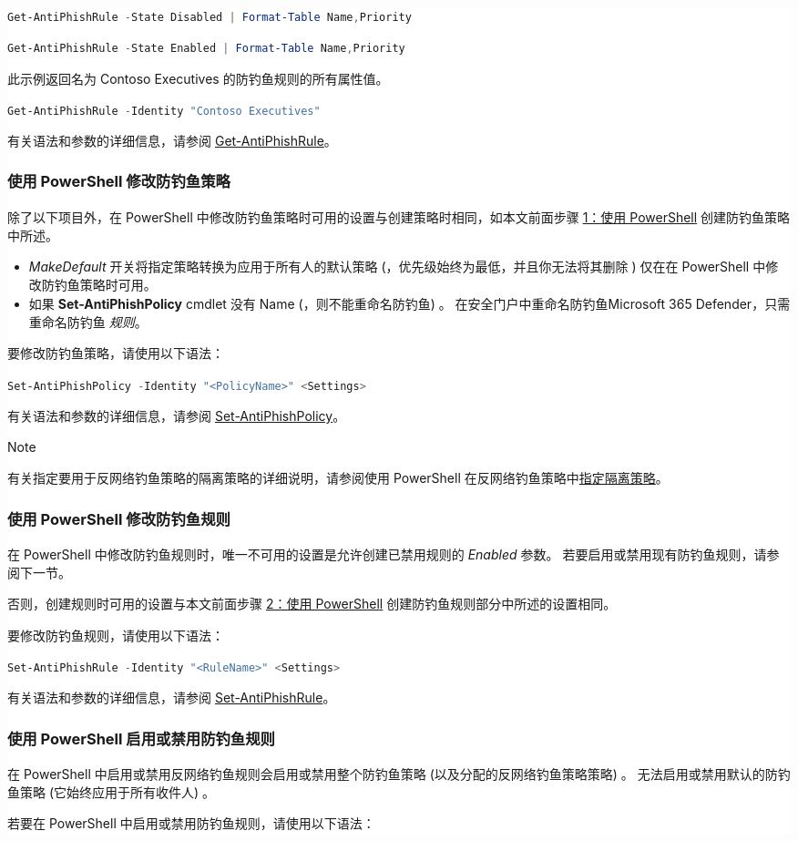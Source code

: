 ```PowerShell
Get-AntiPhishRule -State Disabled | Format-Table Name,Priority
```

```PowerShell
Get-AntiPhishRule -State Enabled | Format-Table Name,Priority
```

此示例返回名为 Contoso Executives 的防钓鱼规则的所有属性值。

```PowerShell
Get-AntiPhishRule -Identity "Contoso Executives"
```

有关语法和参数的详细信息，请参阅 [Get-AntiPhishRule](/powershell/module/exchange/Get-AntiPhishrule)。

### <a name="use-powershell-to-modify-anti-phish-policies"></a>使用 PowerShell 修改防钓鱼策略

除了以下项目外，在 PowerShell 中修改防钓鱼策略时可用的设置与创建策略时相同，如本文前面步骤 [1：使用 PowerShell](#step-1-use-powershell-to-create-an-anti-phish-policy) 创建防钓鱼策略中所述。

- _MakeDefault_ 开关将指定策略转换为应用于所有人的默认策略 (，优先级始终为最低，并且你无法将其删除 ) 仅在在 PowerShell 中修改防钓鱼策略时可用。
- 如果 **Set-AntiPhishPolicy** cmdlet 没有 Name (，则不能重命名防钓鱼) 。 在安全门户中重命名防钓鱼Microsoft 365 Defender，只需重命名防钓鱼 _规则_。

要修改防钓鱼策略，请使用以下语法：

```PowerShell
Set-AntiPhishPolicy -Identity "<PolicyName>" <Settings>
```

有关语法和参数的详细信息，请参阅 [Set-AntiPhishPolicy](/powershell/module/exchange/Set-AntiPhishPolicy)。

> [!NOTE]
> 有关指定要用于反网络钓鱼[](quarantine-policies.md)策略的隔离策略的详细说明，请参阅使用 PowerShell 在反网络钓鱼策略中[指定隔离策略](quarantine-policies.md#anti-phishing-policies)。

### <a name="use-powershell-to-modify-anti-phish-rules"></a>使用 PowerShell 修改防钓鱼规则

在 PowerShell 中修改防钓鱼规则时，唯一不可用的设置是允许创建已禁用规则的 _Enabled_ 参数。 若要启用或禁用现有防钓鱼规则，请参阅下一节。

否则，创建规则时可用的设置与本文前面步骤 [2：使用 PowerShell](#step-2-use-powershell-to-create-an-anti-phish-rule) 创建防钓鱼规则部分中所述的设置相同。

要修改防钓鱼规则，请使用以下语法：

```PowerShell
Set-AntiPhishRule -Identity "<RuleName>" <Settings>
```

有关语法和参数的详细信息，请参阅 [Set-AntiPhishRule](/powershell/module/exchange/set-antiphishrule)。

### <a name="use-powershell-to-enable-or-disable-anti-phish-rules"></a>使用 PowerShell 启用或禁用防钓鱼规则

在 PowerShell 中启用或禁用反网络钓鱼规则会启用或禁用整个防钓鱼策略 (以及分配的反网络钓鱼策略策略) 。 无法启用或禁用默认的防钓鱼策略 (它始终应用于所有收件人) 。

若要在 PowerShell 中启用或禁用防钓鱼规则，请使用以下语法：
